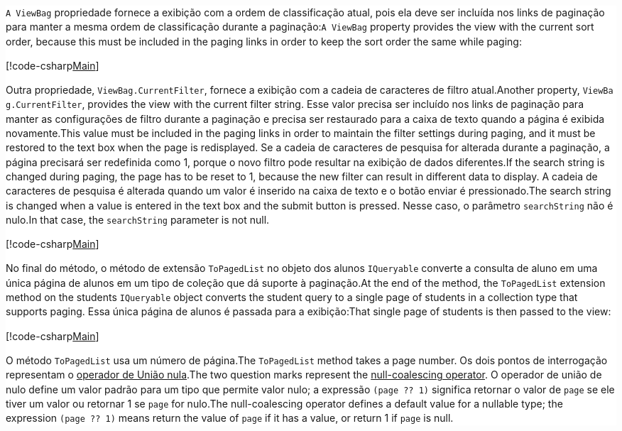 <span data-ttu-id="f824f-202">`A ViewBag` propriedade fornece a exibição com a ordem de classificação atual, pois ela deve ser incluída nos links de paginação para manter a mesma ordem de classificação durante a paginação:</span><span class="sxs-lookup"><span data-stu-id="f824f-202">`A ViewBag` property provides the view with the current sort order, because this must be included in the paging links in order to keep the sort order the same while paging:</span></span>

[!code-csharp[Main](sorting-filtering-and-paging-with-the-entity-framework-in-an-asp-net-mvc-application/samples/sample9.cs)]

<span data-ttu-id="f824f-203">Outra propriedade, `ViewBag.CurrentFilter`, fornece a exibição com a cadeia de caracteres de filtro atual.</span><span class="sxs-lookup"><span data-stu-id="f824f-203">Another property, `ViewBag.CurrentFilter`, provides the view with the current filter string.</span></span> <span data-ttu-id="f824f-204">Esse valor precisa ser incluído nos links de paginação para manter as configurações de filtro durante a paginação e precisa ser restaurado para a caixa de texto quando a página é exibida novamente.</span><span class="sxs-lookup"><span data-stu-id="f824f-204">This value must be included in the paging links in order to maintain the filter settings during paging, and it must be restored to the text box when the page is redisplayed.</span></span> <span data-ttu-id="f824f-205">Se a cadeia de caracteres de pesquisa for alterada durante a paginação, a página precisará ser redefinida como 1, porque o novo filtro pode resultar na exibição de dados diferentes.</span><span class="sxs-lookup"><span data-stu-id="f824f-205">If the search string is changed during paging, the page has to be reset to 1, because the new filter can result in different data to display.</span></span> <span data-ttu-id="f824f-206">A cadeia de caracteres de pesquisa é alterada quando um valor é inserido na caixa de texto e o botão enviar é pressionado.</span><span class="sxs-lookup"><span data-stu-id="f824f-206">The search string is changed when a value is entered in the text box and the submit button is pressed.</span></span> <span data-ttu-id="f824f-207">Nesse caso, o parâmetro `searchString` não é nulo.</span><span class="sxs-lookup"><span data-stu-id="f824f-207">In that case, the `searchString` parameter is not null.</span></span>

[!code-csharp[Main](sorting-filtering-and-paging-with-the-entity-framework-in-an-asp-net-mvc-application/samples/sample10.cs)]

<span data-ttu-id="f824f-208">No final do método, o método de extensão `ToPagedList` no objeto dos alunos `IQueryable` converte a consulta de aluno em uma única página de alunos em um tipo de coleção que dá suporte à paginação.</span><span class="sxs-lookup"><span data-stu-id="f824f-208">At the end of the method, the `ToPagedList` extension method on the students `IQueryable` object converts the student query to a single page of students in a collection type that supports paging.</span></span> <span data-ttu-id="f824f-209">Essa única página de alunos é passada para a exibição:</span><span class="sxs-lookup"><span data-stu-id="f824f-209">That single page of students is then passed to the view:</span></span>

[!code-csharp[Main](sorting-filtering-and-paging-with-the-entity-framework-in-an-asp-net-mvc-application/samples/sample11.cs)]

<span data-ttu-id="f824f-210">O método `ToPagedList` usa um número de página.</span><span class="sxs-lookup"><span data-stu-id="f824f-210">The `ToPagedList` method takes a page number.</span></span> <span data-ttu-id="f824f-211">Os dois pontos de interrogação representam o [operador de União nula](https://msdn.microsoft.com/library/ms173224.aspx).</span><span class="sxs-lookup"><span data-stu-id="f824f-211">The two question marks represent the [null-coalescing operator](https://msdn.microsoft.com/library/ms173224.aspx).</span></span> <span data-ttu-id="f824f-212">O operador de união de nulo define um valor padrão para um tipo que permite valor nulo; a expressão `(page ?? 1)` significa retornar o valor de `page` se ele tiver um valor ou retornar 1 se `page` for nulo.</span><span class="sxs-lookup"><span data-stu-id="f824f-212">The null-coalescing operator defines a default value for a nullable type; the expression `(page ?? 1)` means return the value of `page` if it has a value, or return 1 if `page` is null.</span></span>
